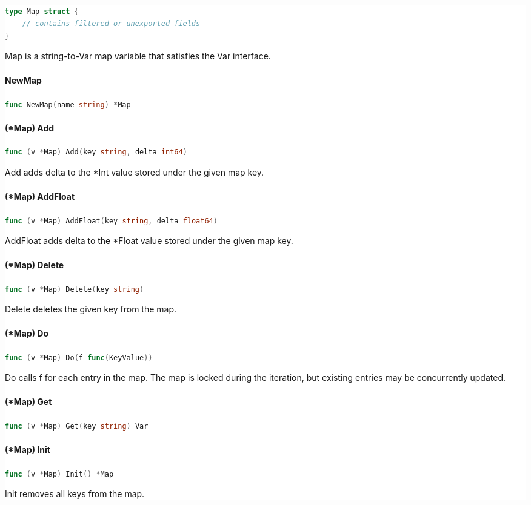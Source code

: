```go
type Map struct {
	// contains filtered or unexported fields
}
```

Map is a string-to-Var map variable that satisfies the Var interface.

#### NewMap

```go
func NewMap(name string) *Map
```

#### (\*Map) Add

```go
func (v *Map) Add(key string, delta int64)
```

Add adds delta to the \*Int value stored under the given map key.

#### (\*Map) AddFloat

```go
func (v *Map) AddFloat(key string, delta float64)
```

AddFloat adds delta to the \*Float value stored under the given map key.

#### (\*Map) Delete

```go
func (v *Map) Delete(key string)
```

Delete deletes the given key from the map.

#### (\*Map) Do

```go
func (v *Map) Do(f func(KeyValue))
```

Do calls f for each entry in the map. The map is locked during the iteration, but existing entries may be concurrently updated.

#### (\*Map) Get

```go
func (v *Map) Get(key string) Var
```

#### (\*Map) Init

```go
func (v *Map) Init() *Map
```

Init removes all keys from the map.
